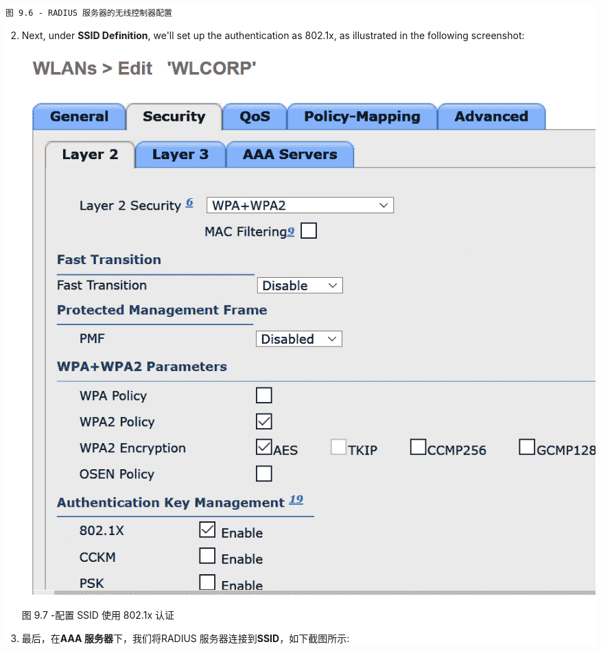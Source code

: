     图 9.6 - RADIUS 服务器的无线控制器配置

2.  Next, under **SSID Definition**, we'll set up the authentication as 802.1x, as illustrated in the following screenshot:

    ![Figure 9.7 – Configuring SSID to use 802.1x authentication ](img/B16336_09_007.jpg)

    图 9.7 -配置 SSID 使用 802.1x 认证

3.  最后，在**AAA 服务器**下，我们将RADIUS 服务器连接到**SSID**，如下截图所示:
